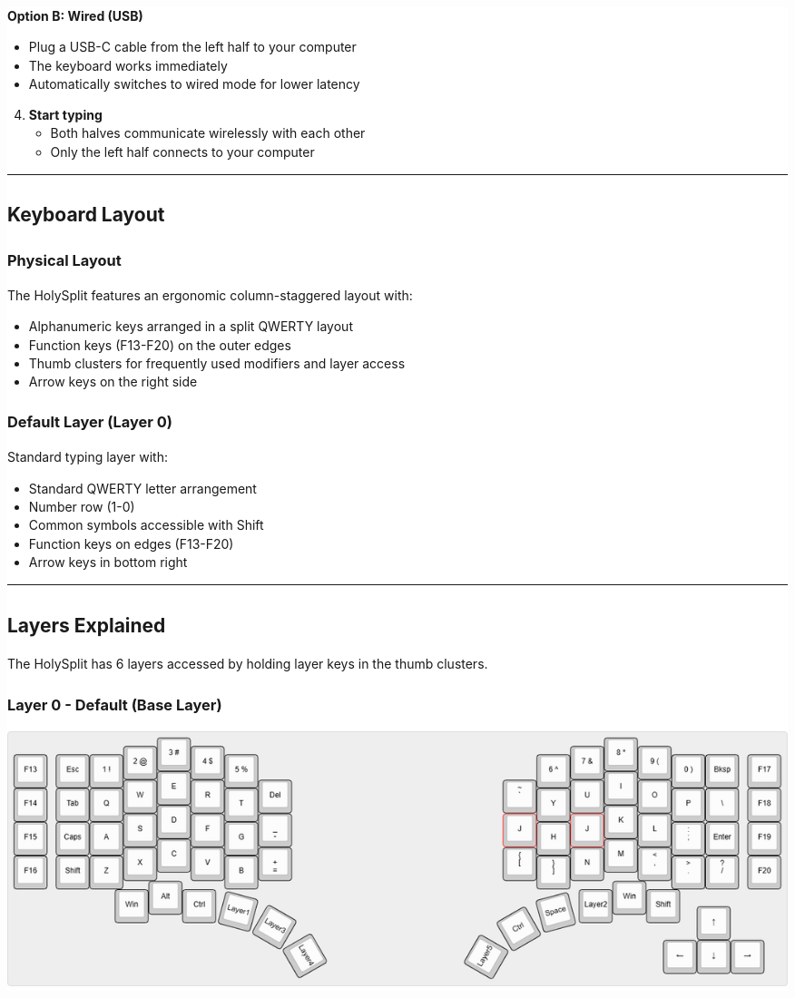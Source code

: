    **Option B: Wired (USB)**
   - Plug a USB-C cable from the left half to your computer
   - The keyboard works immediately
   - Automatically switches to wired mode for lower latency

4. **Start typing**
   - Both halves communicate wirelessly with each other
   - Only the left half connects to your computer

---

## Keyboard Layout

### Physical Layout

The HolySplit features an ergonomic column-staggered layout with:
- Alphanumeric keys arranged in a split QWERTY layout
- Function keys (F13-F20) on the outer edges
- Thumb clusters for frequently used modifiers and layer access
- Arrow keys on the right side

### Default Layer (Layer 0)



Standard typing layer with:
- Standard QWERTY letter arrangement
- Number row (1-0)
- Common symbols accessible with Shift
- Function keys on edges (F13-F20)
- Arrow keys in bottom right

---

## Layers Explained

The HolySplit has 6 layers accessed by holding layer keys in the thumb clusters.

### Layer 0 - Default (Base Layer)

![Layer 0](/docs/images/layer-0.png)
